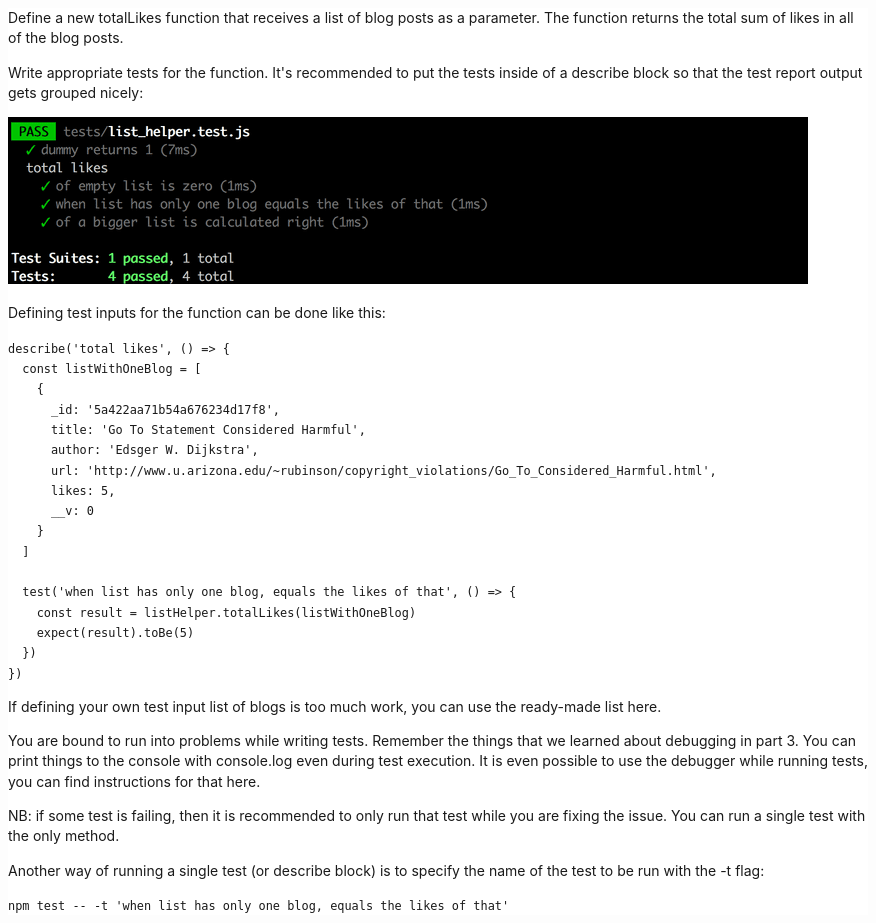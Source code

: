 Define a new totalLikes function that receives a list of blog posts as a parameter. The function returns the total sum of likes in all of the blog posts.

Write appropriate tests for the function. It's recommended to put the tests inside of a describe block so that the test report output gets grouped nicely:

![plot](./exercises-data/5a.png)

Defining test inputs for the function can be done like this:

```
describe('total likes', () => {
  const listWithOneBlog = [
    {
      _id: '5a422aa71b54a676234d17f8',
      title: 'Go To Statement Considered Harmful',
      author: 'Edsger W. Dijkstra',
      url: 'http://www.u.arizona.edu/~rubinson/copyright_violations/Go_To_Considered_Harmful.html',
      likes: 5,
      __v: 0
    }
  ]

  test('when list has only one blog, equals the likes of that', () => {
    const result = listHelper.totalLikes(listWithOneBlog)
    expect(result).toBe(5)
  })
})
```

If defining your own test input list of blogs is too much work, you can use the ready-made list here.

You are bound to run into problems while writing tests. Remember the things that we learned about debugging in part 3. You can print things to the console with console.log even during test execution. It is even possible to use the debugger while running tests, you can find instructions for that here.

NB: if some test is failing, then it is recommended to only run that test while you are fixing the issue. You can run a single test with the only method.

Another way of running a single test (or describe block) is to specify the name of the test to be run with the -t flag:

```
npm test -- -t 'when list has only one blog, equals the likes of that'
```
